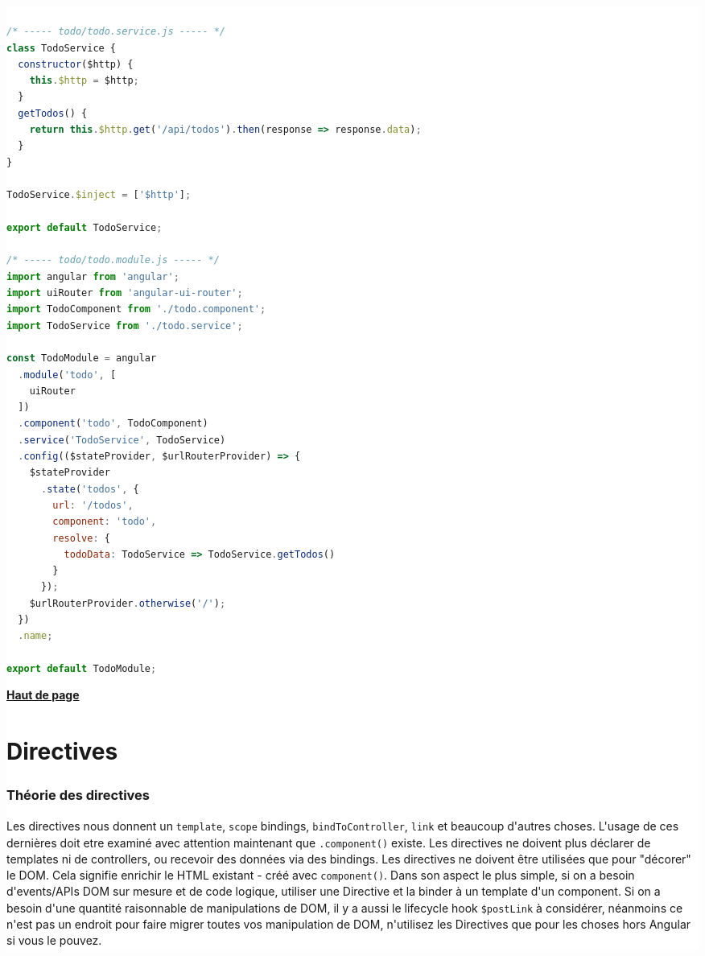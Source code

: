 ```js

/* ----- todo/todo.service.js ----- */
class TodoService {
  constructor($http) {
    this.$http = $http;
  }
  getTodos() {
    return this.$http.get('/api/todos').then(response => response.data);
  }
}

TodoService.$inject = ['$http'];

export default TodoService;

/* ----- todo/todo.module.js ----- */
import angular from 'angular';
import uiRouter from 'angular-ui-router';
import TodoComponent from './todo.component';
import TodoService from './todo.service';

const TodoModule = angular
  .module('todo', [
    uiRouter
  ])
  .component('todo', TodoComponent)
  .service('TodoService', TodoService)
  .config(($stateProvider, $urlRouterProvider) => {
    $stateProvider
      .state('todos', {
        url: '/todos',
        component: 'todo',
        resolve: {
          todoData: TodoService => TodoService.getTodos()
        }
      });
    $urlRouterProvider.otherwise('/');
  })
  .name;

export default TodoModule;
```

**[Haut de page](#table-des-matieres)**

# Directives

### Théorie des directives

Les directives nous donnent un `template`, `scope` bindings, `bindToController`, `link` et beaucoup d'autres choses. L'usage de ces dernières doit etre examiné avec attention maintenant que `.component()` existe. Les directives ne doivent plus déclarer de templates ni de controllers, ou recevoir des données via des bindings. Les directives ne doivent être utilisées que pour "décorer" le DOM. Cela signifie enrichir le HTML existant - créé avec `component()`. Dans son aspect le plus simple, si on a besoin d'events/APIs DOM sur mesure et de code logique, utiliser une Directive et la binder à un template d'un component. Si on a besoin d'une quantité raisonnable de manipulations de DOM, il y a aussi le lifecycle hook `$postLink` à considérer, néanmoins ce n'est pas un endroit pour faire migrer toutes vos manipulation de DOM, n'utilisez les Directives que pour les choses hors Angular si vous le pouvez.
